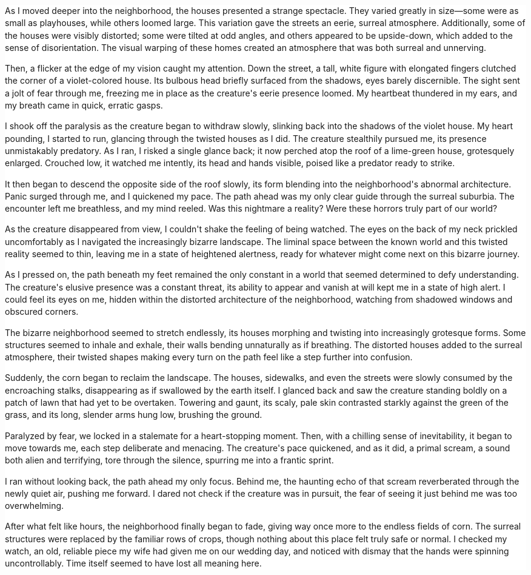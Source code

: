 As I moved deeper into the neighborhood, the houses presented a strange spectacle. They varied greatly in size—some were as small as playhouses, while others loomed large. This variation gave the streets an eerie, surreal atmosphere. Additionally, some of the houses were visibly distorted; some were tilted at odd angles, and others appeared to be upside-down, which added to the sense of disorientation. The visual warping of these homes created an atmosphere that was both surreal and unnerving.

Then, a flicker at the edge of my vision caught my attention. Down the street, a tall, white figure with elongated fingers clutched the corner of a violet-colored house. Its bulbous head briefly surfaced from the shadows, eyes barely discernible. The sight sent a jolt of fear through me, freezing me in place as the creature's eerie presence loomed. My heartbeat thundered in my ears, and my breath came in quick, erratic gasps.

I shook off the paralysis as the creature began to withdraw slowly, slinking back into the shadows of the violet house. My heart pounding, I started to run, glancing through the twisted houses as I did. The creature stealthily pursued me, its presence unmistakably predatory. As I ran, I risked a single glance back; it now perched atop the roof of a lime-green house, grotesquely enlarged. Crouched low, it watched me intently, its head and hands visible, poised like a predator ready to strike.

It then began to descend the opposite side of the roof slowly, its form blending into the neighborhood's abnormal architecture. Panic surged through me, and I quickened my pace. The path ahead was my only clear guide through the surreal suburbia. The encounter left me breathless, and my mind reeled. Was this nightmare a reality? Were these horrors truly part of our world?

As the creature disappeared from view, I couldn't shake the feeling of being watched. The eyes on the back of my neck prickled uncomfortably as I navigated the increasingly bizarre landscape. The liminal space between the known world and this twisted reality seemed to thin, leaving me in a state of heightened alertness, ready for whatever might come next on this bizarre journey.

As I pressed on, the path beneath my feet remained the only constant in a world that seemed determined to defy understanding. The creature's elusive presence was a constant threat, its ability to appear and vanish at will kept me in a state of high alert. I could feel its eyes on me, hidden within the distorted architecture of the neighborhood, watching from shadowed windows and obscured corners.

The bizarre neighborhood seemed to stretch endlessly, its houses morphing and twisting into increasingly grotesque forms. Some structures seemed to inhale and exhale, their walls bending unnaturally as if breathing. The distorted houses added to the surreal atmosphere, their twisted shapes making every turn on the path feel like a step further into confusion.

Suddenly, the corn began to reclaim the landscape. The houses, sidewalks, and even the streets were slowly consumed by the encroaching stalks, disappearing as if swallowed by the earth itself. I glanced back and saw the creature standing boldly on a patch of lawn that had yet to be overtaken. Towering and gaunt, its scaly, pale skin contrasted starkly against the green of the grass, and its long, slender arms hung low, brushing the ground.

Paralyzed by fear, we locked in a stalemate for a heart-stopping moment. Then, with a chilling sense of inevitability, it began to move towards me, each step deliberate and menacing. The creature's pace quickened, and as it did, a primal scream, a sound both alien and terrifying, tore through the silence, spurring me into a frantic sprint.

I ran without looking back, the path ahead my only focus. Behind me, the haunting echo of that scream reverberated through the newly quiet air, pushing me forward. I dared not check if the creature was in pursuit, the fear of seeing it just behind me was too overwhelming.

After what felt like hours, the neighborhood finally began to fade, giving way once more to the endless fields of corn. The surreal structures were replaced by the familiar rows of crops, though nothing about this place felt truly safe or normal. I checked my watch, an old, reliable piece my wife had given me on our wedding day, and noticed with dismay that the hands were spinning uncontrollably. Time itself seemed to have lost all meaning here.
